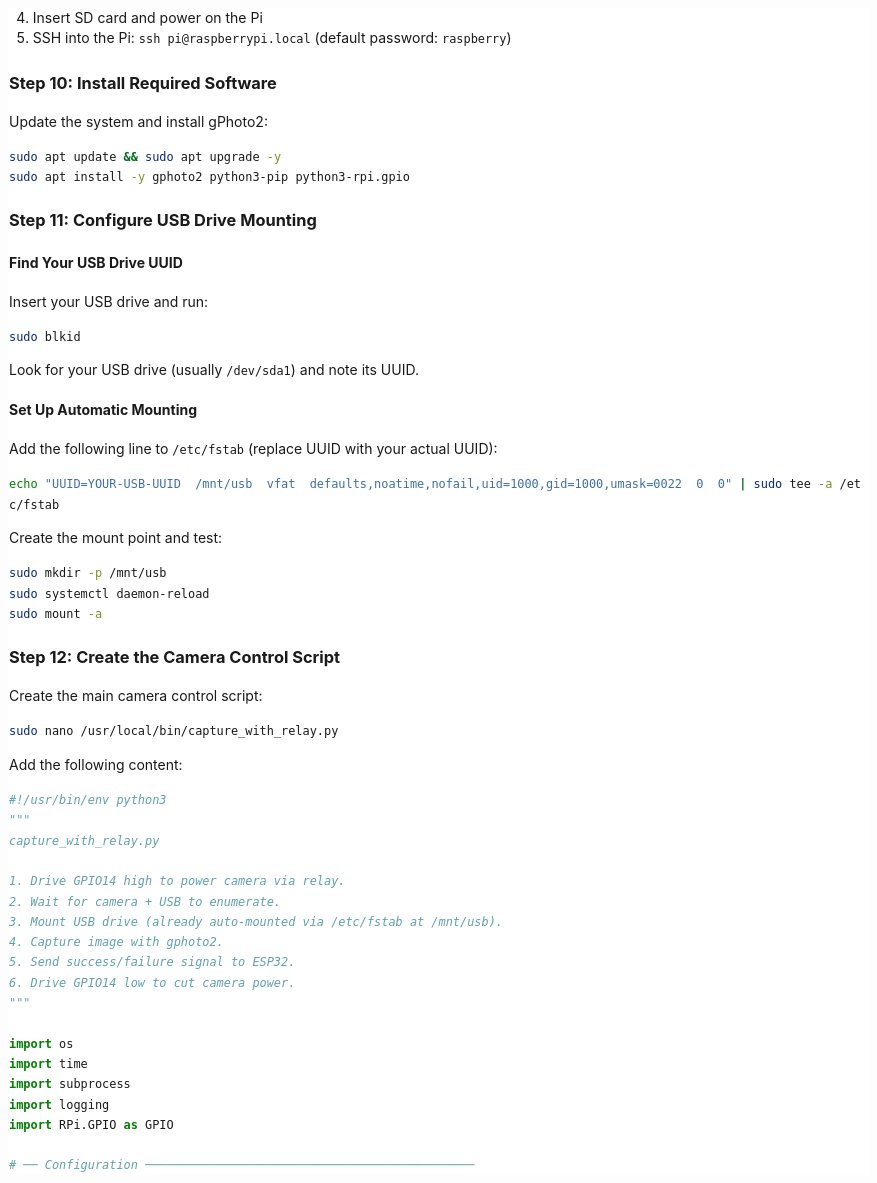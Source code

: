 4. Insert SD card and power on the Pi
5. SSH into the Pi: `ssh pi@raspberrypi.local` (default password: `raspberry`)

### Step 10: Install Required Software

Update the system and install gPhoto2:

```bash
sudo apt update && sudo apt upgrade -y
sudo apt install -y gphoto2 python3-pip python3-rpi.gpio
```

### Step 11: Configure USB Drive Mounting

#### Find Your USB Drive UUID

Insert your USB drive and run:

```bash
sudo blkid
```

Look for your USB drive (usually `/dev/sda1`) and note its UUID.

#### Set Up Automatic Mounting

Add the following line to `/etc/fstab` (replace UUID with your actual UUID):

```bash
echo "UUID=YOUR-USB-UUID  /mnt/usb  vfat  defaults,noatime,nofail,uid=1000,gid=1000,umask=0022  0  0" | sudo tee -a /etc/fstab
```

Create the mount point and test:

```bash
sudo mkdir -p /mnt/usb
sudo systemctl daemon-reload
sudo mount -a
```

### Step 12: Create the Camera Control Script

Create the main camera control script:

```bash
sudo nano /usr/local/bin/capture_with_relay.py
```

Add the following content:

```python
#!/usr/bin/env python3
"""
capture_with_relay.py

1. Drive GPIO14 high to power camera via relay.
2. Wait for camera + USB to enumerate.
3. Mount USB drive (already auto-mounted via /etc/fstab at /mnt/usb).
4. Capture image with gphoto2.
5. Send success/failure signal to ESP32.
6. Drive GPIO14 low to cut camera power.
"""

import os
import time
import subprocess
import logging
import RPi.GPIO as GPIO

# ── Configuration ──────────────────────────────────────────────
```